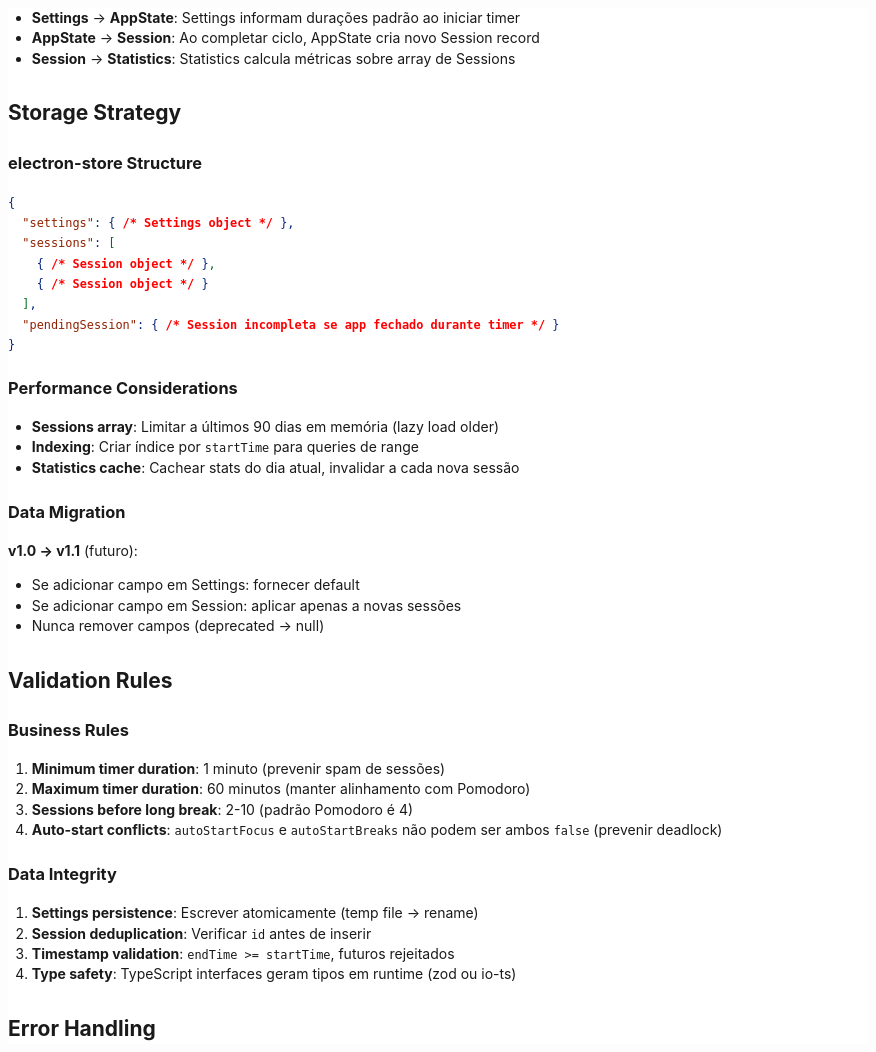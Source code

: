 - **Settings** → **AppState**: Settings informam durações padrão ao iniciar timer
- **AppState** → **Session**: Ao completar ciclo, AppState cria novo Session record
- **Session** → **Statistics**: Statistics calcula métricas sobre array de Sessions

## Storage Strategy

### electron-store Structure

```json
{
  "settings": { /* Settings object */ },
  "sessions": [
    { /* Session object */ },
    { /* Session object */ }
  ],
  "pendingSession": { /* Session incompleta se app fechado durante timer */ }
}
```

### Performance Considerations

- **Sessions array**: Limitar a últimos 90 dias em memória (lazy load older)
- **Indexing**: Criar índice por `startTime` para queries de range
- **Statistics cache**: Cachear stats do dia atual, invalidar a cada nova sessão

### Data Migration

**v1.0 → v1.1** (futuro):

- Se adicionar campo em Settings: fornecer default
- Se adicionar campo em Session: aplicar apenas a novas sessões
- Nunca remover campos (deprecated → null)

## Validation Rules

### Business Rules

1. **Minimum timer duration**: 1 minuto (prevenir spam de sessões)
2. **Maximum timer duration**: 60 minutos (manter alinhamento com Pomodoro)
3. **Sessions before long break**: 2-10 (padrão Pomodoro é 4)
4. **Auto-start conflicts**: `autoStartFocus` e `autoStartBreaks` não podem ser ambos `false` (prevenir deadlock)

### Data Integrity

1. **Settings persistence**: Escrever atomicamente (temp file → rename)
2. **Session deduplication**: Verificar `id` antes de inserir
3. **Timestamp validation**: `endTime >= startTime`, futuros rejeitados
4. **Type safety**: TypeScript interfaces geram tipos em runtime (zod ou io-ts)

## Error Handling
